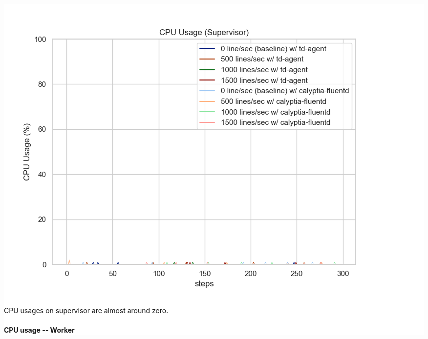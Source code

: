 ![Compare with CPU usage on supervisor](LinePlot-CPU_usage_on_supervisor.png)

CPU usages on supervisor are almost around zero.

#### CPU usage -- Worker
